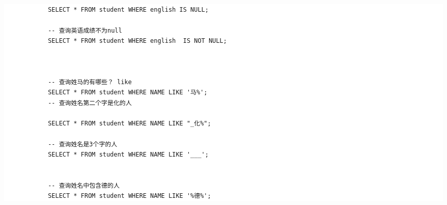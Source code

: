     			SELECT * FROM student WHERE english IS NULL;

    			-- 查询英语成绩不为null
    			SELECT * FROM student WHERE english  IS NOT NULL;



    			-- 查询姓马的有哪些？ like
    			SELECT * FROM student WHERE NAME LIKE '马%';
    			-- 查询姓名第二个字是化的人

    			SELECT * FROM student WHERE NAME LIKE "_化%";

    			-- 查询姓名是3个字的人
    			SELECT * FROM student WHERE NAME LIKE '___';


    			-- 查询姓名中包含德的人
    			SELECT * FROM student WHERE NAME LIKE '%德%';
